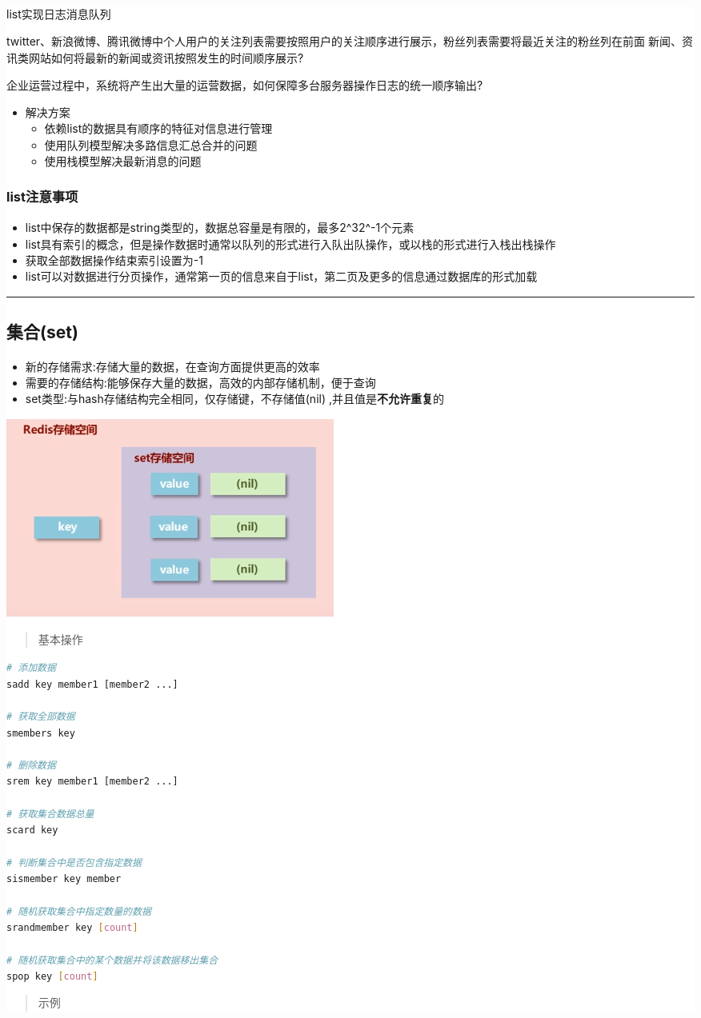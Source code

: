 list实现日志消息队列

twitter、新浪微博、腾讯微博中个人用户的关注列表需要按照用户的关注顺序进行展示，粉丝列表需要将最近关注的粉丝列在前面
新闻、资讯类网站如何将最新的新闻或资讯按照发生的时间顺序展示?

企业运营过程中，系统将产生出大量的运营数据，如何保障多台服务器操作日志的统一顺序输出?

- 解决方案
  - 依赖list的数据具有顺序的特征对信息进行管理
  - 使用队列模型解决多路信息汇总合并的问题
  - 使用栈模型解决最新消息的问题

### list注意事项
- list中保存的数据都是string类型的，数据总容量是有限的，最多2^32^-1个元素
- list具有索引的概念，但是操作数据时通常以队列的形式进行入队出队操作，或以栈的形式进行入栈出栈操作
- 获取全部数据操作结束索引设置为-1
- list可以对数据进行分页操作，通常第一页的信息来自于list，第二页及更多的信息通过数据库的形式加载

---
## 集合(set)
- 新的存储需求:存储大量的数据，在查询方面提供更高的效率
- 需要的存储结构:能够保存大量的数据，高效的内部存储机制，便于查询
- set类型:与hash存储结构完全相同，仅存储键，不存储值(nil) ,并且值是**不允许重复**的

![set.png](set.png)

>基本操作

```bash
# 添加数据
sadd key member1 [member2 ...]

# 获取全部数据
smembers key

# 删除数据
srem key member1 [member2 ...]

# 获取集合数据总量
scard key

# 判断集合中是否包含指定数据
sismember key member

# 随机获取集合中指定数量的数据
srandmember key [count]

# 随机获取集合中的某个数据并将该数据移出集合
spop key [count]
```
>示例
